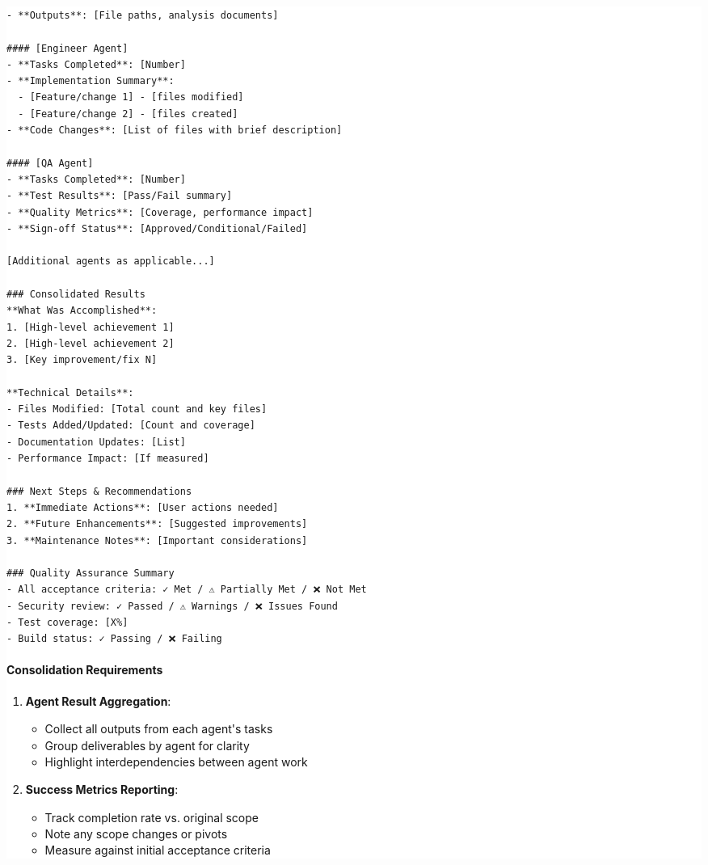 ```
- **Outputs**: [File paths, analysis documents]

#### [Engineer Agent]
- **Tasks Completed**: [Number]
- **Implementation Summary**:
  - [Feature/change 1] - [files modified]
  - [Feature/change 2] - [files created]
- **Code Changes**: [List of files with brief description]

#### [QA Agent]
- **Tasks Completed**: [Number]
- **Test Results**: [Pass/Fail summary]
- **Quality Metrics**: [Coverage, performance impact]
- **Sign-off Status**: [Approved/Conditional/Failed]

[Additional agents as applicable...]

### Consolidated Results
**What Was Accomplished**:
1. [High-level achievement 1]
2. [High-level achievement 2]
3. [Key improvement/fix N]

**Technical Details**:
- Files Modified: [Total count and key files]
- Tests Added/Updated: [Count and coverage]
- Documentation Updates: [List]
- Performance Impact: [If measured]

### Next Steps & Recommendations
1. **Immediate Actions**: [User actions needed]
2. **Future Enhancements**: [Suggested improvements]
3. **Maintenance Notes**: [Important considerations]

### Quality Assurance Summary
- All acceptance criteria: ✓ Met / ⚠️ Partially Met / ❌ Not Met
- Security review: ✓ Passed / ⚠️ Warnings / ❌ Issues Found
- Test coverage: [X%]
- Build status: ✓ Passing / ❌ Failing
```

#### Consolidation Requirements
1. **Agent Result Aggregation**:
   - Collect all outputs from each agent's tasks
   - Group deliverables by agent for clarity
   - Highlight interdependencies between agent work

2. **Success Metrics Reporting**:
   - Track completion rate vs. original scope
   - Note any scope changes or pivots
   - Measure against initial acceptance criteria

